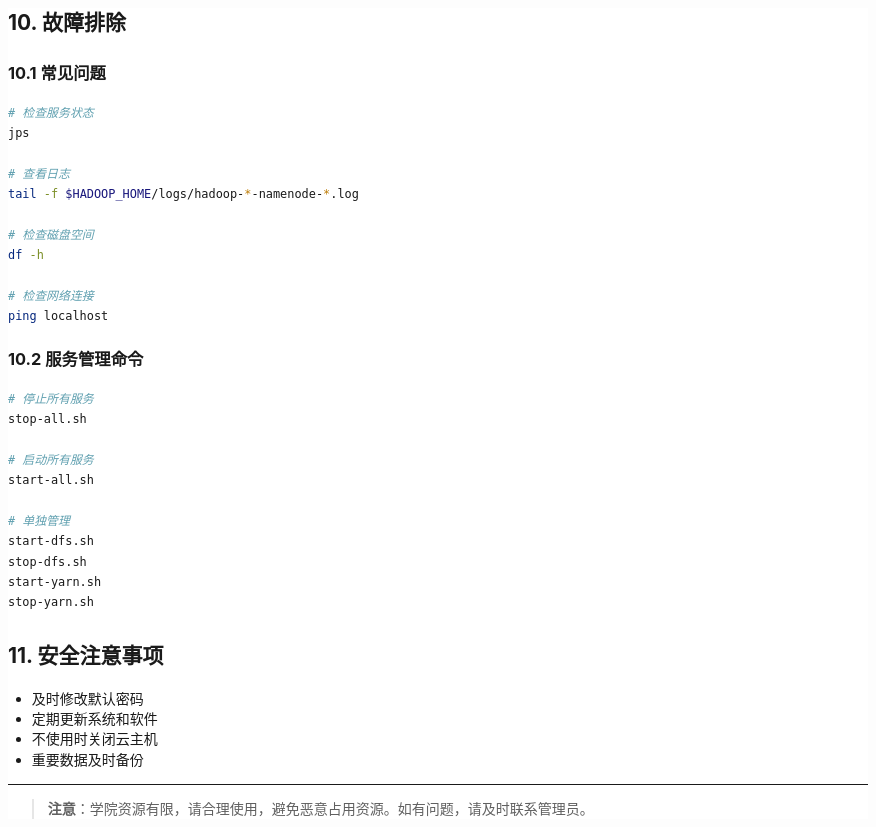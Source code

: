 ## 10. 故障排除

### 10.1 常见问题

```bash
# 检查服务状态
jps

# 查看日志
tail -f $HADOOP_HOME/logs/hadoop-*-namenode-*.log

# 检查磁盘空间
df -h

# 检查网络连接
ping localhost
```

### 10.2 服务管理命令

```bash
# 停止所有服务
stop-all.sh

# 启动所有服务
start-all.sh

# 单独管理
start-dfs.sh
stop-dfs.sh
start-yarn.sh
stop-yarn.sh
```

## 11. 安全注意事项

- 及时修改默认密码
- 定期更新系统和软件
- 不使用时关闭云主机
- 重要数据及时备份

---

> **注意**：学院资源有限，请合理使用，避免恶意占用资源。如有问题，请及时联系管理员。
